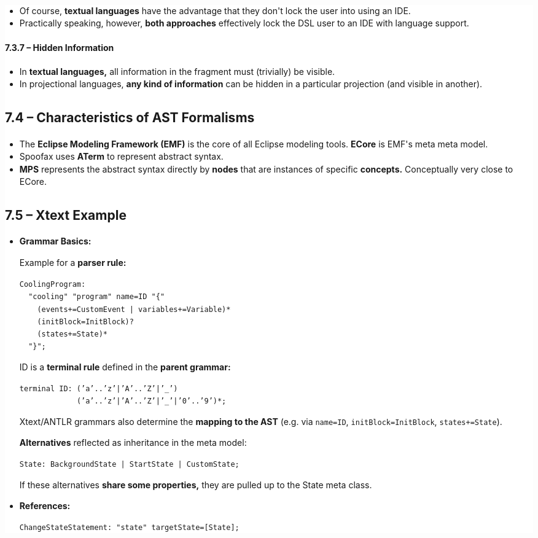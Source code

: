 - Of course, **textual languages** have the advantage that they don't lock the user into using an IDE.
- Practically speaking, however, **both approaches** effectively lock the DSL user to an IDE with language support.

#### 7.3.7 – Hidden Information

- In **textual languages,** all information in the fragment must (trivially) be visible.
- In projectional languages, **any kind of information** can be hidden in a particular projection (and visible in another).



## 7.4 – Characteristics of AST Formalisms

- The **Eclipse Modeling Framework (EMF)** is the core of all Eclipse modeling tools. **ECore** is EMF's meta meta model.
- Spoofax uses **ATerm** to represent abstract syntax.
- **MPS** represents the abstract syntax directly by **nodes** that are instances of specific **concepts.** Conceptually very close to ECore.



## 7.5 – Xtext Example

- **Grammar Basics:**

  Example for a **parser rule:**

  ```
  CoolingProgram:
    "cooling" "program" name=ID "{"
      (events+=CustomEvent | variables+=Variable)*
      (initBlock=InitBlock)?
      (states+=State)* 
    "}";
  ```

  ID is a **terminal rule** defined in the **parent grammar:**

  ```
  terminal ID: (’a’..’z’|’A’..’Z’|’_’) 
               (’a’..’z’|’A’..’Z’|’_’|’0’..’9’)*;
  ```

  Xtext/ANTLR grammars also determine the **mapping to the AST** (e.g. via `name=ID`, `initBlock=InitBlock`, `states+=State`).

  **Alternatives** reflected as inheritance in the meta model:

  ```
  State: BackgroundState | StartState | CustomState;
  ```

  If these alternatives **share some properties,** they are pulled up to the State meta class.

- **References:**

  ```
  ChangeStateStatement: "state" targetState=[State];
  ```
